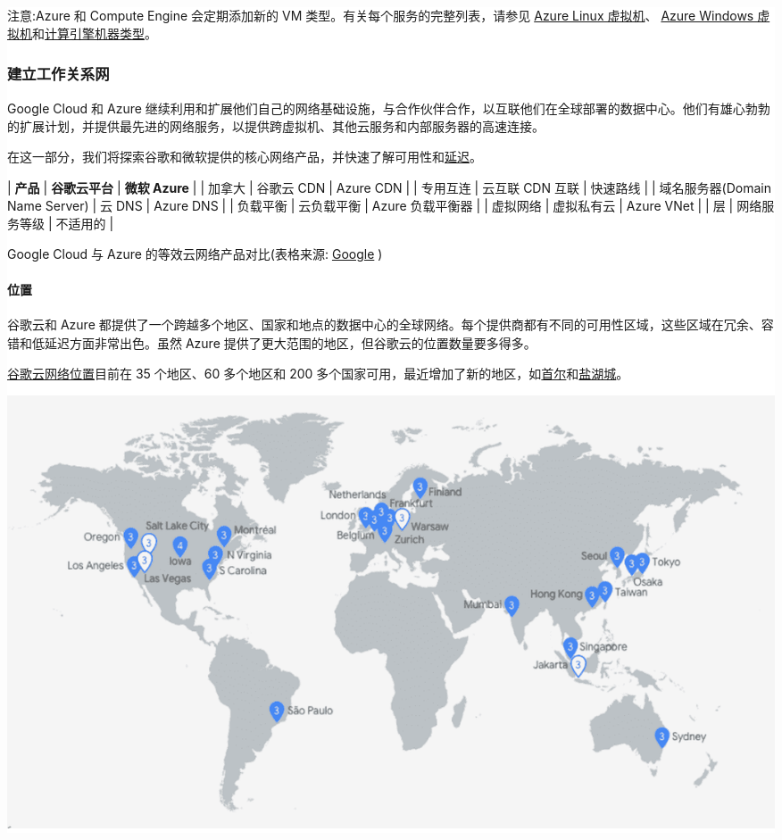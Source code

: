 注意:Azure 和 Compute Engine 会定期添加新的 VM 类型。有关每个服务的完整列表，请参见 [Azure Linux 虚拟机](https://azure.microsoft.com/en-us/pricing/details/virtual-machines/linux/)、 [Azure Windows 虚拟机](https://azure.microsoft.com/en-us/pricing/details/virtual-machines/windows/)和[计算引擎机器类型](https://cloud.google.com/compute/all-pricing)。

### 建立工作关系网

Google Cloud 和 Azure 继续利用和扩展他们自己的网络基础设施，与合作伙伴合作，以互联他们在全球部署的数据中心。他们有雄心勃勃的扩展计划，并提供最先进的网络服务，以提供跨虚拟机、其他云服务和内部服务器的高速连接。

在这一部分，我们将探索谷歌和微软提供的核心网络产品，并快速了解可用性和[延迟](https://kinsta.com/blog/network-latency/)。

| **产品** | **谷歌云平台** | **微软 Azure** |
| 加拿大 | 谷歌云 CDN | Azure CDN |
| 专用互连 | 云互联 CDN 互联 | 快速路线 |
| 域名服务器(Domain Name Server) | 云 DNS | Azure DNS |
| 负载平衡 | 云负载平衡 | Azure 负载平衡器 |
| 虚拟网络 | 虚拟私有云 | Azure VNet |
| 层 | 网络服务等级 | 不适用的 |

Google Cloud 与 Azure 的等效云网络产品对比(表格来源: [Google](https://cloud.google.com/docs/compare/azure/networking) )

#### 位置

谷歌云和 Azure 都提供了一个跨越多个地区、国家和地点的数据中心的全球网络。每个提供商都有不同的可用性区域，这些区域在冗余、容错和低延迟方面非常出色。虽然 Azure 提供了更大范围的地区，但谷歌云的位置数量要多得多。

[谷歌云网络位置](https://kinsta.com/knowledgebase/google-cloud-data-center-locations/)目前在 35 个地区、60 多个地区和 200 多个国家可用，最近增加了新的地区，如[首尔](https://kinsta.com/feature-updates/google-cloud-seoul-data-center/)和[盐湖城](https://kinsta.com/feature-updates/google-cloud-salt-lake-city-data-center/)。

[![Google Cloud Regional Network](img/3a106c4f0b238328874df0caeea3f6fc.png)](https://kinsta.com/wp-content/uploads/2020/02/Google-Cloud-Network-Regions.png)
